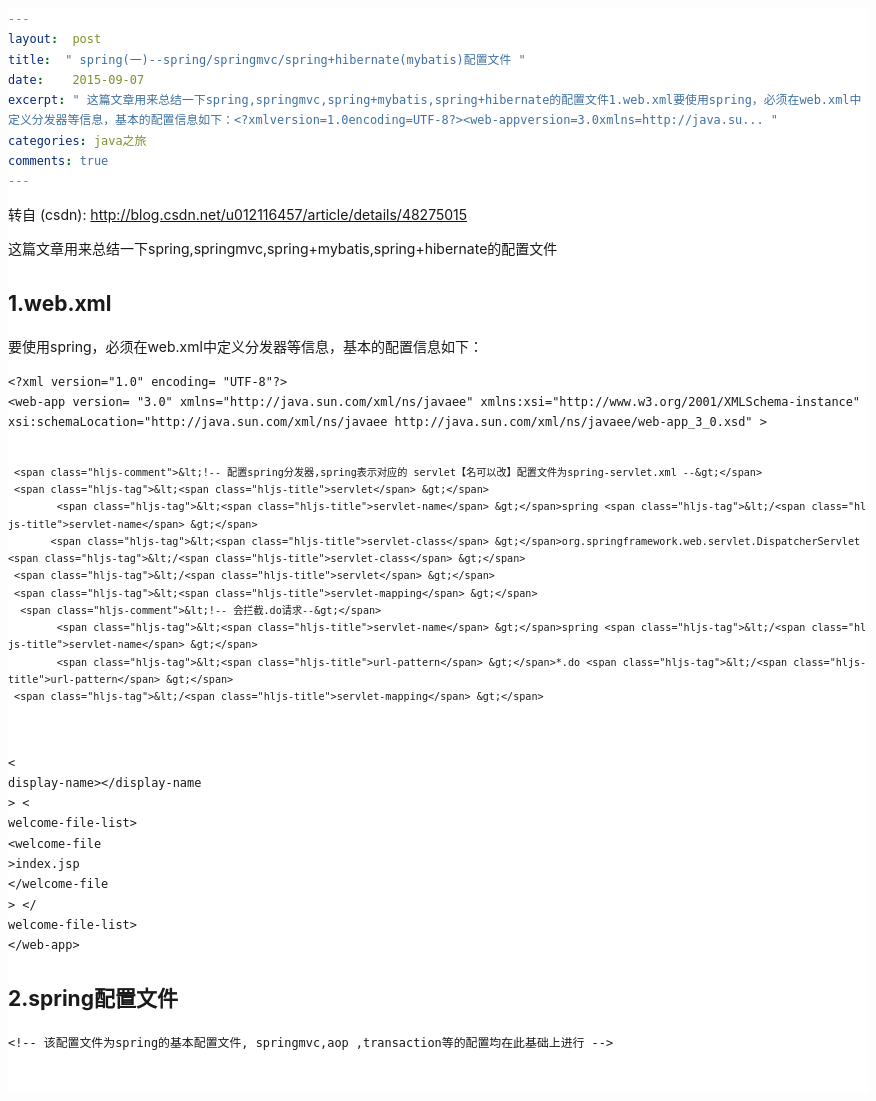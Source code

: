 ```yaml
---
layout:  post
title:  " spring(一)--spring/springmvc/spring+hibernate(mybatis)配置文件 "
date:    2015-09-07
excerpt: " 这篇文章用来总结一下spring,springmvc,spring+mybatis,spring+hibernate的配置文件1.web.xml要使用spring，必须在web.xml中定义分发器等信息，基本的配置信息如下：<?xmlversion=1.0encoding=UTF-8?><web-appversion=3.0xmlns=http://java.su... "
categories: java之旅 
comments: true
---
```

转自 (csdn): http://blog.csdn.net/u012116457/article/details/48275015
<div class="markdown_views">
 <p>这篇文章用来总结一下spring,springmvc,spring+mybatis,spring+hibernate的配置文件</p> 
 <h2 id="1webxml">1.web.xml</h2> 
 <p>要使用spring，必须在web.xml中定义分发器等信息，基本的配置信息如下：</p> 
 <pre class="prettyprint"><code class=" hljs xml"><span class="hljs-pi">&lt;?xml version="1.0" encoding= "UTF-8"?&gt;</span>
<span class="hljs-tag">&lt;<span class="hljs-title">web-app</span> <span class="hljs-attribute">version</span>= "<span class="hljs-attribute">3.0</span>" <span class="hljs-attribute">xmlns</span>=<span class="hljs-value">"http://java.sun.com/xml/ns/javaee"</span> <span class="hljs-attribute">xmlns:xsi</span>=<span class="hljs-value">"http://www.w3.org/2001/XMLSchema-instance"</span> <span class="hljs-attribute">xsi:schemaLocation</span>=<span class="hljs-value">"http://java.sun.com/xml/ns/javaee http://java.sun.com/xml/ns/javaee/web-app_3_0.xsd"</span> &gt;</span>

     <span class="hljs-comment">&lt;!-- 配置spring分发器,spring表示对应的 servlet【名可以改】配置文件为spring-servlet.xml --&gt;</span>
     <span class="hljs-tag">&lt;<span class="hljs-title">servlet</span> &gt;</span>
            <span class="hljs-tag">&lt;<span class="hljs-title">servlet-name</span> &gt;</span>spring <span class="hljs-tag">&lt;/<span class="hljs-title">servlet-name</span> &gt;</span>
           <span class="hljs-tag">&lt;<span class="hljs-title">servlet-class</span> &gt;</span>org.springframework.web.servlet.DispatcherServlet <span class="hljs-tag">&lt;/<span class="hljs-title">servlet-class</span> &gt;</span>
     <span class="hljs-tag">&lt;/<span class="hljs-title">servlet</span> &gt;</span>
     <span class="hljs-tag">&lt;<span class="hljs-title">servlet-mapping</span> &gt;</span>
      <span class="hljs-comment">&lt;!-- 会拦截.do请求--&gt;</span>
            <span class="hljs-tag">&lt;<span class="hljs-title">servlet-name</span> &gt;</span>spring <span class="hljs-tag">&lt;/<span class="hljs-title">servlet-name</span> &gt;</span>
            <span class="hljs-tag">&lt;<span class="hljs-title">url-pattern</span> &gt;</span>*.do <span class="hljs-tag">&lt;/<span class="hljs-title">url-pattern</span> &gt;</span>
     <span class="hljs-tag">&lt;/<span class="hljs-title">servlet-mapping</span> &gt;</span>
  <span class="hljs-tag">&lt; <span class="hljs-attribute">display-name</span>&gt;</span><span class="hljs-tag">&lt;/<span class="hljs-title">display-name</span> &gt;</span> 
  <span class="hljs-tag">&lt; <span class="hljs-attribute">welcome-file-list</span>&gt;</span>
    <span class="hljs-tag">&lt;<span class="hljs-title">welcome-file</span> &gt;</span>index.jsp <span class="hljs-tag">&lt;/<span class="hljs-title">welcome-file</span> &gt;</span>
  <span class="hljs-tag">&lt;/ <span class="hljs-attribute">welcome-file-list</span>&gt;</span>
<span class="hljs-tag">&lt;/<span class="hljs-title">web-app</span>&gt;</span>
</code></pre> 
 <h2 id="2spring配置文件">2.spring配置文件</h2> 
 <pre class="prettyprint"><code class=" hljs xml"><span class="hljs-comment">&lt;!-- 该配置文件为spring的基本配置文件, springmvc,aop ,transaction等的配置均在此基础上进行 --&gt;</span>